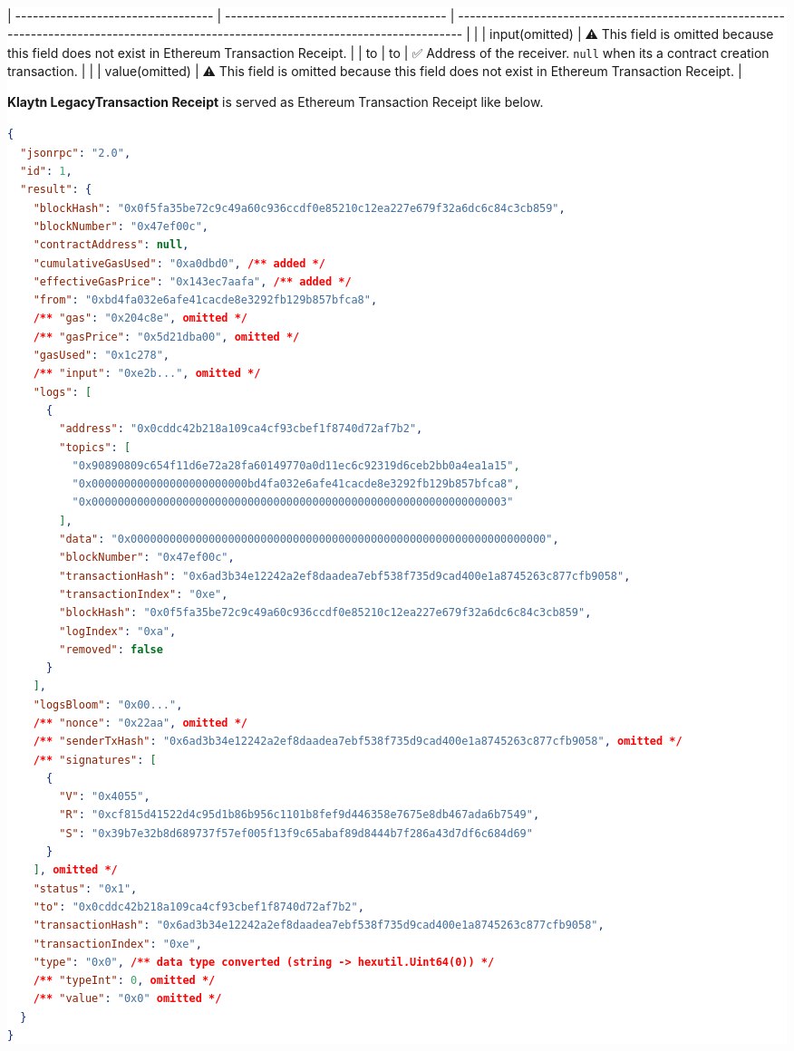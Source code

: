 | ---------------------------------- | -------------------------------------- | -------------------------------------------------------------------------------------------------------------------------------------- |
|                                    | input(omitted)      | :warning: This field is omitted because this field does not exist in Ethereum Transaction Receipt.                                     |
| to                                 | to                                     | :white_check_mark: Address of the receiver. `null` when its a contract creation transaction. |
|                                    | value(omitted)      | :warning: This field is omitted because this field does not exist in Ethereum Transaction Receipt.                                     |

**Klaytn LegacyTransaction Receipt** is served as Ethereum Transaction Receipt like below.

```json
{
  "jsonrpc": "2.0",
  "id": 1,
  "result": {
    "blockHash": "0x0f5fa35be72c9c49a60c936ccdf0e85210c12ea227e679f32a6dc6c84c3cb859",
    "blockNumber": "0x47ef00c",
    "contractAddress": null,
    "cumulativeGasUsed": "0xa0dbd0", /** added */
    "effectiveGasPrice": "0x143ec7aafa", /** added */
    "from": "0xbd4fa032e6afe41cacde8e3292fb129b857bfca8",
    /** "gas": "0x204c8e", omitted */
    /** "gasPrice": "0x5d21dba00", omitted */
    "gasUsed": "0x1c278",
    /** "input": "0xe2b...", omitted */
    "logs": [
      {
        "address": "0x0cddc42b218a109ca4cf93cbef1f8740d72af7b2",
        "topics": [
          "0x90890809c654f11d6e72a28fa60149770a0d11ec6c92319d6ceb2bb0a4ea1a15",
          "0x000000000000000000000000bd4fa032e6afe41cacde8e3292fb129b857bfca8",
          "0x0000000000000000000000000000000000000000000000000000000000000003"
        ],
        "data": "0x0000000000000000000000000000000000000000000000000000000000000000",
        "blockNumber": "0x47ef00c",
        "transactionHash": "0x6ad3b34e12242a2ef8daadea7ebf538f735d9cad400e1a8745263c877cfb9058",
        "transactionIndex": "0xe",
        "blockHash": "0x0f5fa35be72c9c49a60c936ccdf0e85210c12ea227e679f32a6dc6c84c3cb859",
        "logIndex": "0xa",
        "removed": false
      }
    ],
    "logsBloom": "0x00...",
    /** "nonce": "0x22aa", omitted */
    /** "senderTxHash": "0x6ad3b34e12242a2ef8daadea7ebf538f735d9cad400e1a8745263c877cfb9058", omitted */
    /** "signatures": [ 
      { 
        "V": "0x4055", 
        "R": "0xcf815d41522d4c95d1b86b956c1101b8fef9d446358e7675e8db467ada6b7549", 
        "S": "0x39b7e32b8d689737f57ef005f13f9c65abaf89d8444b7f286a43d7df6c684d69" 
      } 
    ], omitted */
    "status": "0x1",
    "to": "0x0cddc42b218a109ca4cf93cbef1f8740d72af7b2",
    "transactionHash": "0x6ad3b34e12242a2ef8daadea7ebf538f735d9cad400e1a8745263c877cfb9058",
    "transactionIndex": "0xe",
    "type": "0x0", /** data type converted (string -> hexutil.Uint64(0)) */
    /** "typeInt": 0, omitted */
    /** "value": "0x0" omitted */
  }
}
```
